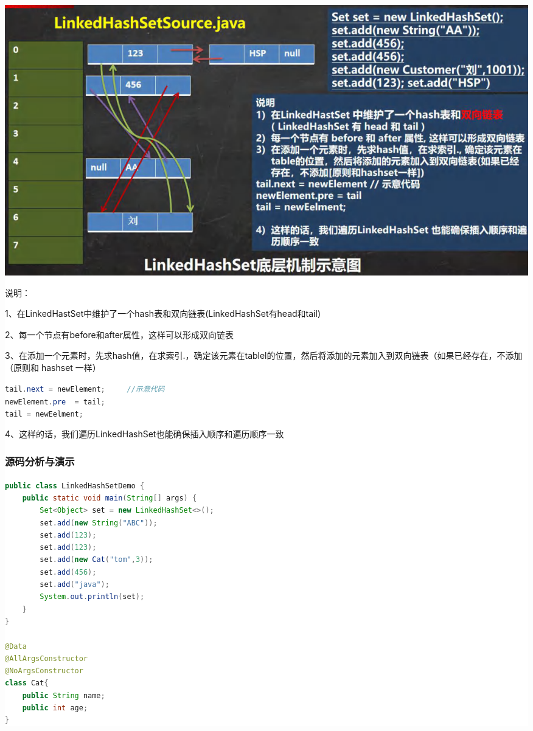 ![image-20220630101149471](typora-assets/image-20220630101149471.png)

说明：

1、在LinkedHastSet中维护了一个hash表和双向链表(LinkedHashSet有head和tail)

2、每一个节点有before和after属性，这样可以形成双向链表

3、在添加一个元素时，先求hash值，在求索引.，确定该元素在tablel的位置，然后将添加的元素加入到双向链表（如果已经存在，不添加（原则和 hashset 一样）

```java
tail.next = newElement;		//示意代码
newElement.pre  = tail;
tail = newEelment;
```

4、这样的话，我们遍历LinkedHashSet也能确保插入顺序和遍历顺序一致

### 源码分析与演示

```java
public class LinkedHashSetDemo {
    public static void main(String[] args) {
        Set<Object> set = new LinkedHashSet<>();
        set.add(new String("ABC"));
        set.add(123);
        set.add(123);
        set.add(new Cat("tom",3));
        set.add(456);
        set.add("java");
        System.out.println(set);
    }
}

@Data
@AllArgsConstructor
@NoArgsConstructor
class Cat{
    public String name;
    public int age;
}
```
